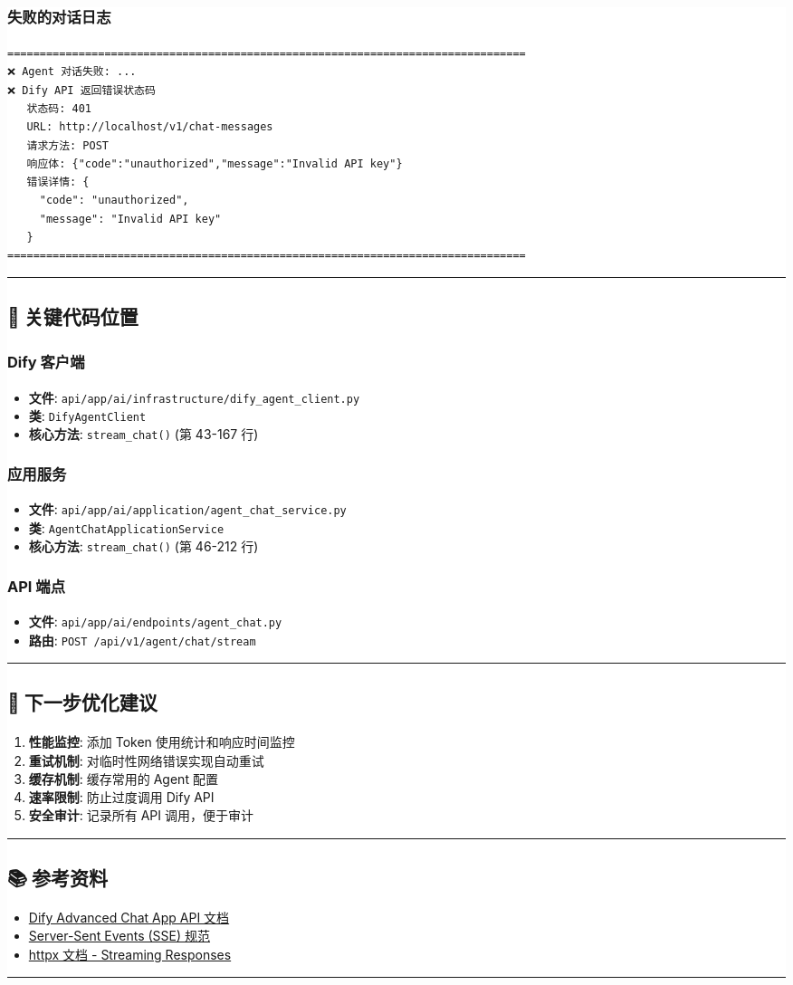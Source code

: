 ### 失败的对话日志

```
================================================================================
❌ Agent 对话失败: ...
❌ Dify API 返回错误状态码
   状态码: 401
   URL: http://localhost/v1/chat-messages
   请求方法: POST
   响应体: {"code":"unauthorized","message":"Invalid API key"}
   错误详情: {
     "code": "unauthorized",
     "message": "Invalid API key"
   }
================================================================================
```

---

## 📝 关键代码位置

### Dify 客户端
- **文件**: `api/app/ai/infrastructure/dify_agent_client.py`
- **类**: `DifyAgentClient`
- **核心方法**: `stream_chat()` (第 43-167 行)

### 应用服务
- **文件**: `api/app/ai/application/agent_chat_service.py`
- **类**: `AgentChatApplicationService`
- **核心方法**: `stream_chat()` (第 46-212 行)

### API 端点
- **文件**: `api/app/ai/endpoints/agent_chat.py`
- **路由**: `POST /api/v1/agent/chat/stream`

---

## 🎯 下一步优化建议

1. **性能监控**: 添加 Token 使用统计和响应时间监控
2. **重试机制**: 对临时性网络错误实现自动重试
3. **缓存机制**: 缓存常用的 Agent 配置
4. **速率限制**: 防止过度调用 Dify API
5. **安全审计**: 记录所有 API 调用，便于审计

---

## 📚 参考资料

- [Dify Advanced Chat App API 文档](https://docs.dify.ai/guides/api-reference/chat-api)
- [Server-Sent Events (SSE) 规范](https://html.spec.whatwg.org/multipage/server-sent-events.html)
- [httpx 文档 - Streaming Responses](https://www.python-httpx.org/quickstart/#streaming-responses)

---